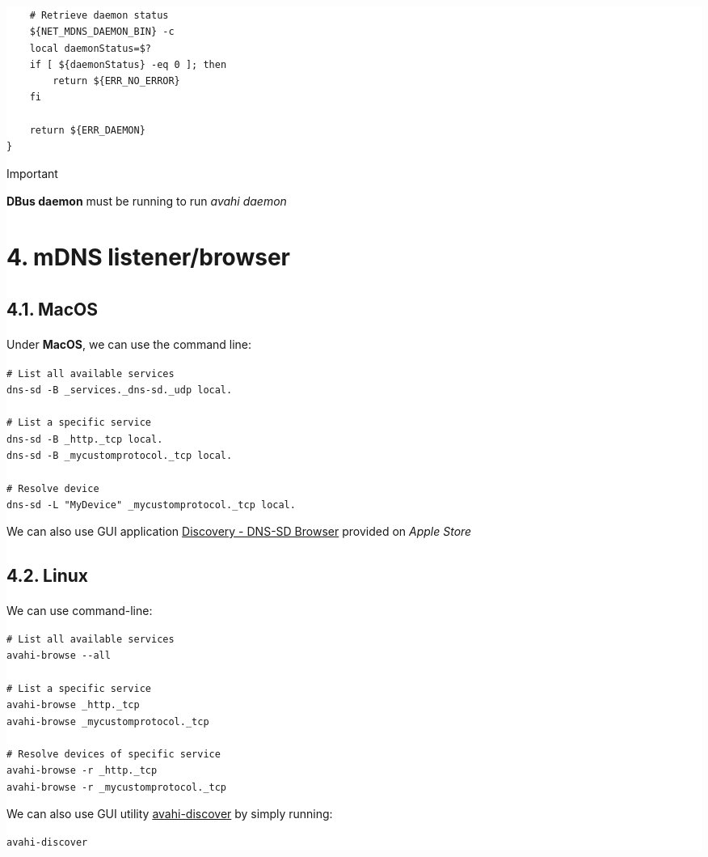 ```shell
    # Retrieve daemon status
    ${NET_MDNS_DAEMON_BIN} -c
    local daemonStatus=$?
    if [ ${daemonStatus} -eq 0 ]; then
        return ${ERR_NO_ERROR}
    fi

    return ${ERR_DAEMON} 
}
```
> [!IMPORTANT]
> **DBus daemon** must be running to run _avahi daemon_

# 4. mDNS listener/browser
## 4.1. MacOS

Under **MacOS**, we can use the command line:
```shell
# List all available services
dns-sd -B _services._dns-sd._udp local.

# List a specific service
dns-sd -B _http._tcp local.
dns-sd -B _mycustomprotocol._tcp local.

# Resolve device
dns-sd -L "MyDevice" _mycustomprotocol._tcp local.
```

We can also use GUI application [Discovery - DNS-SD Browser][apple-mdns-gui] provided on _Apple Store_

## 4.2. Linux

We can use command-line:
```shell
# List all available services
avahi-browse --all

# List a specific service
avahi-browse _http._tcp
avahi-browse _mycustomprotocol._tcp

# Resolve devices of specific service
avahi-browse -r _http._tcp
avahi-browse -r _mycustomprotocol._tcp
```

We can also use GUI utility [avahi-discover][avahi-discover] by simply running:
```shell
avahi-discover
```


[android-nsdmanager]: https://developer.android.com/reference/android/net/nsd/NsdManager
[apple-bonjour-docs]: https://developer.apple.com/bonjour/
[apple-bonjour-package-win]: https://support.apple.com/fr-fr/106380
[apple-mdns-gui]: https://apps.apple.com/fr/app/discovery-dns-sd-browser/id305441017
[avahi-home]: https://avahi.org/
[avahi-cfg-man]: https://linux.die.net/man/5/avahi-daemon.conf
[avahi-cfg-ex]: https://github.com/avahi/avahi/blob/master/avahi-daemon/avahi-daemon.conf
[avahi-discover]: https://linux.die.net/man/1/avahi-discover
[felgo-zeroconf]: https://felgo.com/doc/felgo-zeroconf/
[qtzeroconf]: https://github.com/jbagg/QtZeroConf
[man-logger]: https://linux.die.net/man/1/logger
[stack-mdns-windows]: https://superuser.com/questions/491747/how-can-i-resolve-local-addresses-in-windows
[winget-home]: https://winstall.app/
[winget-package-apple-bonjour]: https://winstall.app/apps/Apple.Bonjour
[winget-repo-apple-bonjour]: https://github.com/microsoft/winget-pkgs/commits/master/manifests/a/Apple/Bonjour
